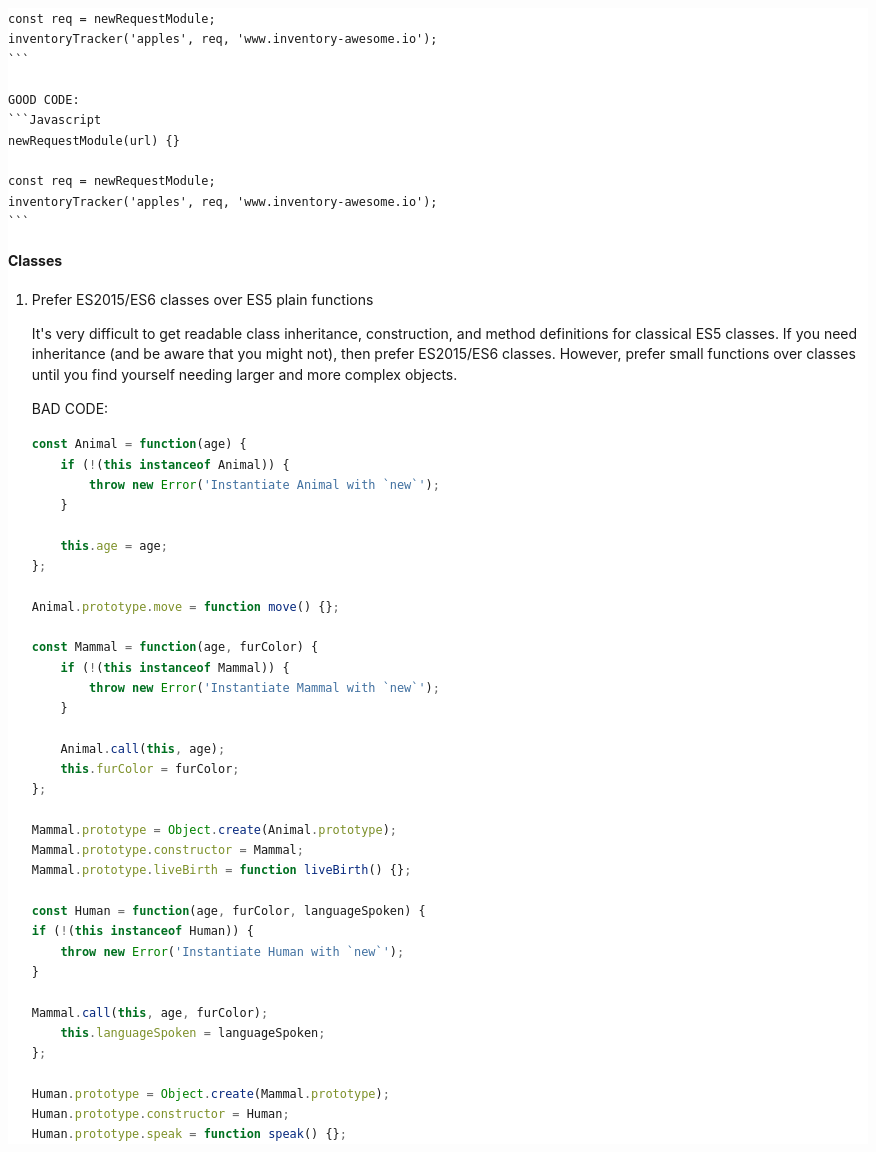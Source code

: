     const req = newRequestModule;
    inventoryTracker('apples', req, 'www.inventory-awesome.io');
    ```

    GOOD CODE:
    ```Javascript
    newRequestModule(url) {}

    const req = newRequestModule;
    inventoryTracker('apples', req, 'www.inventory-awesome.io');
    ```

#### Classes <a name="classes"></a>

1. Prefer ES2015/ES6 classes over ES5 plain functions

    It's very difficult to get readable class inheritance, construction, and method definitions for classical ES5 classes. If you need inheritance (and be aware that you might not), then prefer ES2015/ES6 classes. However, prefer small functions over classes until you find yourself needing larger and more complex objects.

    BAD CODE:
    ```Javascript
    const Animal = function(age) {
        if (!(this instanceof Animal)) {
            throw new Error('Instantiate Animal with `new`');
        }

        this.age = age;
    };

    Animal.prototype.move = function move() {};

    const Mammal = function(age, furColor) {
        if (!(this instanceof Mammal)) {
            throw new Error('Instantiate Mammal with `new`');
        }

        Animal.call(this, age);
        this.furColor = furColor;
    };

    Mammal.prototype = Object.create(Animal.prototype);
    Mammal.prototype.constructor = Mammal;
    Mammal.prototype.liveBirth = function liveBirth() {};

    const Human = function(age, furColor, languageSpoken) {
    if (!(this instanceof Human)) {
        throw new Error('Instantiate Human with `new`');
    }

    Mammal.call(this, age, furColor);
        this.languageSpoken = languageSpoken;
    };

    Human.prototype = Object.create(Mammal.prototype);
    Human.prototype.constructor = Human;
    Human.prototype.speak = function speak() {};
    ```
